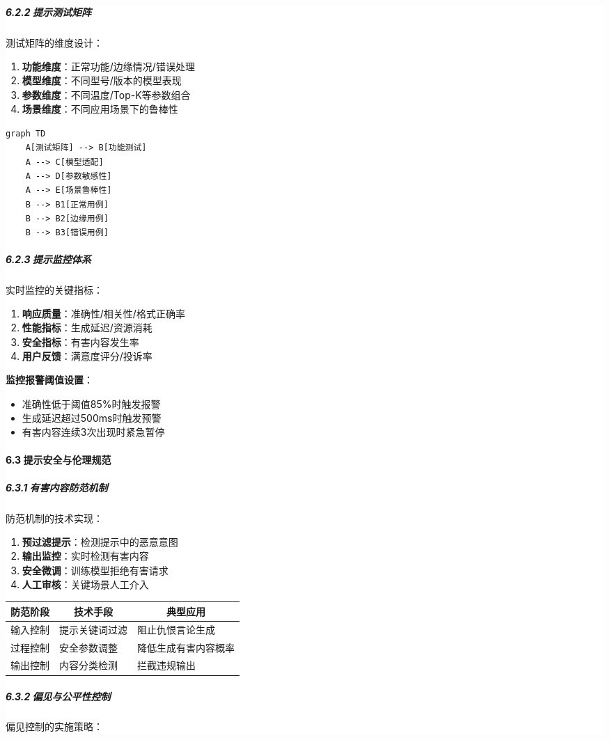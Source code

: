 ##### 6.2.2 提示测试矩阵

测试矩阵的维度设计：
1. **功能维度**：正常功能/边缘情况/错误处理
2. **模型维度**：不同型号/版本的模型表现
3. **参数维度**：不同温度/Top-K等参数组合
4. **场景维度**：不同应用场景下的鲁棒性

```mermaid
graph TD
    A[测试矩阵] --> B[功能测试]
    A --> C[模型适配]
    A --> D[参数敏感性]
    A --> E[场景鲁棒性]
    B --> B1[正常用例]
    B --> B2[边缘用例]
    B --> B3[错误用例]
```

##### 6.2.3 提示监控体系

实时监控的关键指标：
1. **响应质量**：准确性/相关性/格式正确率
2. **性能指标**：生成延迟/资源消耗
3. **安全指标**：有害内容发生率
4. **用户反馈**：满意度评分/投诉率

**监控报警阈值设置**：
- 准确性低于阈值85%时触发报警
- 生成延迟超过500ms时触发预警
- 有害内容连续3次出现时紧急暂停


#### 6.3 提示安全与伦理规范

##### 6.3.1 有害内容防范机制

防范机制的技术实现：

1. **预过滤提示**：检测提示中的恶意意图
2. **输出监控**：实时检测有害内容
3. **安全微调**：训练模型拒绝有害请求
4. **人工审核**：关键场景人工介入

| **防范阶段** | **技术手段** | **典型应用** |
|--------------|--------------|--------------|
| 输入控制 | 提示关键词过滤 | 阻止仇恨言论生成 |
| 过程控制 | 安全参数调整 | 降低生成有害内容概率 |
| 输出控制 | 内容分类检测 | 拦截违规输出 |

##### 6.3.2 偏见与公平性控制

偏见控制的实施策略：
